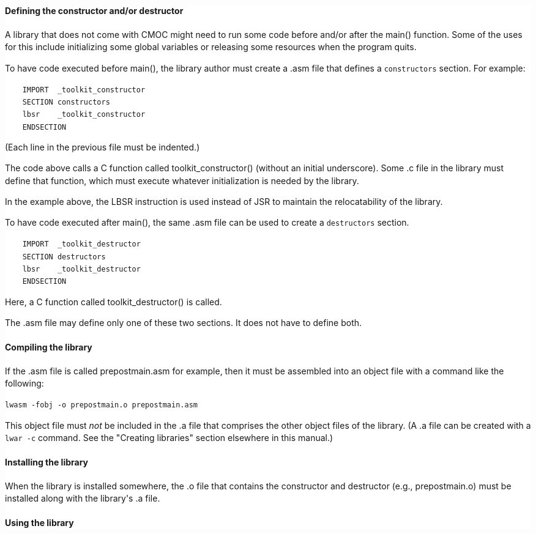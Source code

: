 #### Defining the constructor and/or destructor

A library that does not come with CMOC might need to run some code
before and/or after the main() function. Some of the uses for this include
initializing some global variables or releasing some resources
when the program quits.

To have code executed before main(), the library author must create
a .asm file that defines a `constructors` section. For example:

        IMPORT  _toolkit_constructor
        SECTION constructors
        lbsr    _toolkit_constructor
        ENDSECTION

(Each line in the previous file must be indented.)

The code above calls a C function called toolkit_constructor()
(without an initial underscore). Some .c file in the library must
define that function, which must execute whatever initialization
is needed by the library.

In the example above, the LBSR instruction is used instead of JSR
to maintain the relocatability of the library.

To have code executed after main(), the same .asm file can be used
to create a `destructors` section.

        IMPORT  _toolkit_destructor
        SECTION destructors
        lbsr    _toolkit_destructor
        ENDSECTION

Here, a C function called toolkit_destructor() is called.

The .asm file may define only one of these two sections.
It does not have to define both.

#### Compiling the library

If the .asm file is called prepostmain.asm for example, then it must
be assembled into an object file with a command like the following:

    lwasm -fobj -o prepostmain.o prepostmain.asm

This object file must _not_ be included in the .a file that comprises
the other object files of the library.
(A .a file can be created with a `lwar -c` command.
See the "Creating libraries" section elsewhere in this manual.)

#### Installing the library

When the library is installed somewhere, the .o file that contains
the constructor and destructor (e.g., prepostmain.o) must be installed
along with the library's .a file.

#### Using the library
